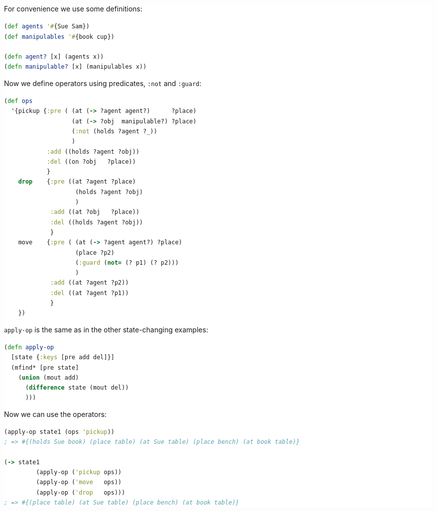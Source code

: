 For convenience we use some definitions:

```clojure
(def agents '#{Sue Sam})
(def manipulables '#{book cup})

(defn agent? [x] (agents x))
(defn manipulable? [x] (manipulables x))
```

Now we define operators using predicates, `:not` and `:guard`:

```clojure
(def ops
  '{pickup {:pre ( (at (-> ?agent agent?)      ?place)
                   (at (-> ?obj  manipulable?) ?place)
                   (:not (holds ?agent ?_))
                   )
            :add ((holds ?agent ?obj))
            :del ((on ?obj   ?place))
            }
    drop    {:pre ((at ?agent ?place)
                    (holds ?agent ?obj)
                    )
             :add ((at ?obj   ?place))
             :del ((holds ?agent ?obj))
             }
    move    {:pre ( (at (-> ?agent agent?) ?place)
                    (place ?p2)
                    (:guard (not= (? p1) (? p2)))
                    )
             :add ((at ?agent ?p2))
             :del ((at ?agent ?p1))
             }
    })
```

`apply-op` is the same as in the other state-changing examples:

```clojure
(defn apply-op
  [state {:keys [pre add del]}]
  (mfind* [pre state]
    (union (mout add)
      (difference state (mout del))
      )))
```

Now we can use the operators:

```clojure
(apply-op state1 (ops 'pickup))
; => #{(holds Sue book) (place table) (at Sue table) (place bench) (at book table)}

(-> state1
         (apply-op ('pickup ops))
         (apply-op ('move   ops))
         (apply-op ('drop   ops)))
; => #{(place table) (at Sue table) (place bench) (at book table)}
```
